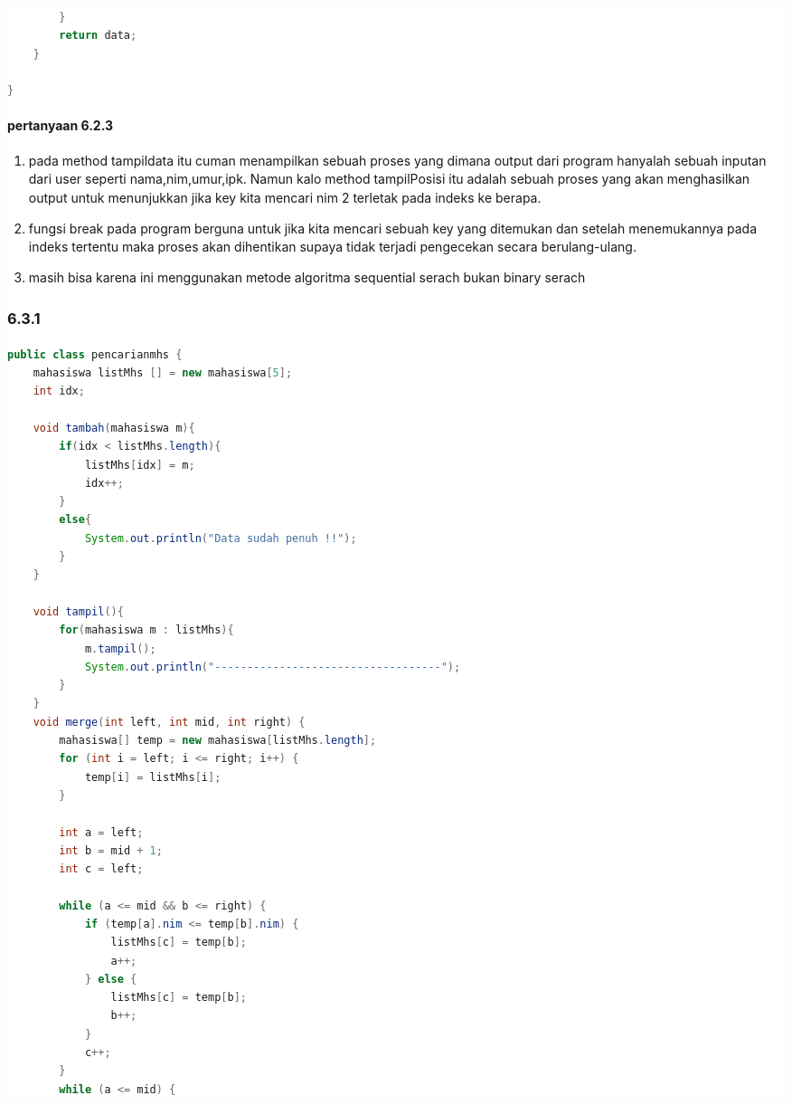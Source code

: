 ``` java 
        }
        return data;
    }

}

```
#### pertanyaan 6.2.3
1.  pada method tampildata itu cuman menampilkan sebuah proses yang dimana output dari program hanyalah sebuah inputan dari user seperti nama,nim,umur,ipk. Namun kalo method tampilPosisi itu adalah sebuah proses yang akan menghasilkan output untuk menunjukkan jika key kita mencari nim 2 terletak pada indeks ke berapa.

2. fungsi break pada program berguna untuk jika kita mencari sebuah key yang ditemukan dan setelah menemukannya pada indeks tertentu maka proses akan dihentikan supaya tidak terjadi pengecekan secara berulang-ulang.

3. masih bisa karena ini menggunakan metode algoritma sequential serach bukan binary serach



### 6.3.1
``` java
public class pencarianmhs {
    mahasiswa listMhs [] = new mahasiswa[5];
    int idx;

    void tambah(mahasiswa m){
        if(idx < listMhs.length){
            listMhs[idx] = m;
            idx++;
        }
        else{
            System.out.println("Data sudah penuh !!");
        }
    }

    void tampil(){
        for(mahasiswa m : listMhs){
            m.tampil();
            System.out.println("-----------------------------------");
        }
    }
    void merge(int left, int mid, int right) {
        mahasiswa[] temp = new mahasiswa[listMhs.length];
        for (int i = left; i <= right; i++) {
            temp[i] = listMhs[i];
        }

        int a = left;
        int b = mid + 1;
        int c = left;

        while (a <= mid && b <= right) {
            if (temp[a].nim <= temp[b].nim) {
                listMhs[c] = temp[b];
                a++;
            } else {
                listMhs[c] = temp[b];
                b++;
            }
            c++;
        }
        while (a <= mid) {
```